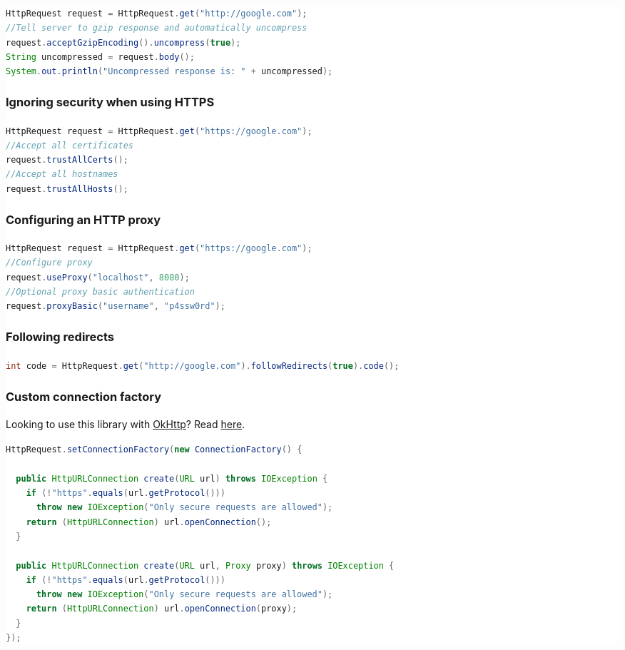 ```java
HttpRequest request = HttpRequest.get("http://google.com");
//Tell server to gzip response and automatically uncompress
request.acceptGzipEncoding().uncompress(true);
String uncompressed = request.body();
System.out.println("Uncompressed response is: " + uncompressed);
```

### Ignoring security when using HTTPS

```java
HttpRequest request = HttpRequest.get("https://google.com");
//Accept all certificates
request.trustAllCerts();
//Accept all hostnames
request.trustAllHosts();
```

### Configuring an HTTP proxy

```java
HttpRequest request = HttpRequest.get("https://google.com");
//Configure proxy
request.useProxy("localhost", 8080);
//Optional proxy basic authentication
request.proxyBasic("username", "p4ssw0rd");
```

### Following redirects

```java
int code = HttpRequest.get("http://google.com").followRedirects(true).code();
```

### Custom connection factory

Looking to use this library with [OkHttp](https://github.com/square/okhttp)?
Read [here](https://gist.github.com/JakeWharton/5797571).

```java
HttpRequest.setConnectionFactory(new ConnectionFactory() {

  public HttpURLConnection create(URL url) throws IOException {
    if (!"https".equals(url.getProtocol()))
      throw new IOException("Only secure requests are allowed");
    return (HttpURLConnection) url.openConnection();
  }

  public HttpURLConnection create(URL url, Proxy proxy) throws IOException {
    if (!"https".equals(url.getProtocol()))
      throw new IOException("Only secure requests are allowed");
    return (HttpURLConnection) url.openConnection(proxy);
  }
});
```
